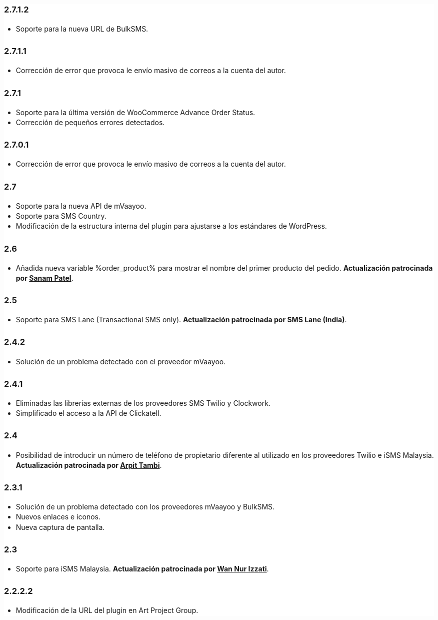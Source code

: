 ### 2.7.1.2
* Soporte para la nueva URL de BulkSMS.

### 2.7.1.1
* Corrección de error que provoca le envío masivo de correos a la cuenta del autor.

### 2.7.1
* Soporte para la última versión de WooCommerce Advance Order Status.
* Corrección de pequeños errores detectados.

### 2.7.0.1
* Corrección de error que provoca le envío masivo de correos a la cuenta del autor.

### 2.7
* Soporte para la nueva API de mVaayoo.
* Soporte para SMS Country.
* Modificación de la estructura interna del plugin para ajustarse a los estándares de WordPress.

### 2.6
* Añadida nueva variable %order_product% para mostrar el nombre del primer producto del pedido.  **Actualización patrocinada por [Sanam Patel](http://san.am/)**.

### 2.5
* Soporte para SMS Lane (Transactional SMS only). **Actualización patrocinada por [SMS Lane (India)](http://www.smslane.com/)**.

### 2.4.2
* Solución de un problema detectado con el proveedor mVaayoo.

### 2.4.1 
* Eliminadas las librerías externas de los proveedores SMS Twilio y Clockwork.
* Simplificado el acceso a la API de Clickatell.

### 2.4
* Posibilidad de introducir un número de teléfono de propietario diferente al utilizado en los proveedores Twilio e iSMS Malaysia. **Actualización patrocinada por [Arpit Tambi](http://www.ask-oracle.com)**.

### 2.3.1
* Solución de un problema detectado con los proveedores mVaayoo y BulkSMS.
* Nuevos enlaces e iconos.
* Nueva captura de pantalla. 

### 2.3
* Soporte para iSMS Malaysia. **Actualización patrocinada por [Wan Nur Izzati](https://profiles.wordpress.org/wniizzati/)**.

### 2.2.2.2
* Modificación de la URL del plugin en Art Project Group.
